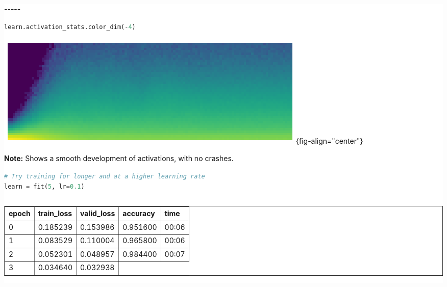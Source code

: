   </tbody>
</table>
</div>
-----

```python
learn.activation_stats.color_dim(-4)
```
![](./images/output_122_0.png){fig-align="center"}


**Note:** Shows a smooth development of activations, with no crashes.


```python
# Try training for longer and at a higher learning rate
learn = fit(5, lr=0.1)
```
<div style="overflow-x:auto;">
<table border="1" class="dataframe">
  <thead>
    <tr style="text-align: left;">
      <th>epoch</th>
      <th>train_loss</th>
      <th>valid_loss</th>
      <th>accuracy</th>
      <th>time</th>
    </tr>
  </thead>
  <tbody>
    <tr>
      <td>0</td>
      <td>0.185239</td>
      <td>0.153986</td>
      <td>0.951600</td>
      <td>00:06</td>
    </tr>
    <tr>
      <td>1</td>
      <td>0.083529</td>
      <td>0.110004</td>
      <td>0.965800</td>
      <td>00:06</td>
    </tr>
    <tr>
      <td>2</td>
      <td>0.052301</td>
      <td>0.048957</td>
      <td>0.984400</td>
      <td>00:07</td>
    </tr>
    <tr>
      <td>3</td>
      <td>0.034640</td>
      <td>0.032938</td>